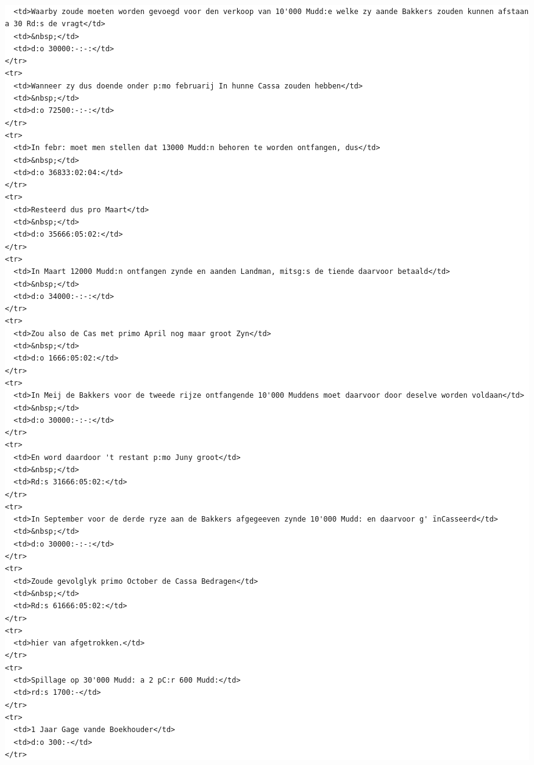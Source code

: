       <td>Waarby zoude moeten worden gevoegd voor den verkoop van 10'000 Mudd:e welke zy aande Bakkers zouden kunnen afstaan a 30 Rd:s de vragt</td>
      <td>&nbsp;</td>
      <td>d:o 30000:-:-:</td>
    </tr>
    <tr>
      <td>Wanneer zy dus doende onder p:mo februarij In hunne Cassa zouden hebben</td>
      <td>&nbsp;</td>
      <td>d:o 72500:-:-:</td>
    </tr>
    <tr>
      <td>In febr: moet men stellen dat 13000 Mudd:n behoren te worden ontfangen, dus</td>
      <td>&nbsp;</td>
      <td>d:o 36833:02:04:</td>
    </tr>
    <tr>
      <td>Resteerd dus pro Maart</td>
      <td>&nbsp;</td>
      <td>d:o 35666:05:02:</td>
    </tr>
    <tr>
      <td>In Maart 12000 Mudd:n ontfangen zynde en aanden Landman, mitsg:s de tiende daarvoor betaald</td>
      <td>&nbsp;</td>
      <td>d:o 34000:-:-:</td>
    </tr>
    <tr>
      <td>Zou also de Cas met primo April nog maar groot Zyn</td>
      <td>&nbsp;</td>
      <td>d:o 1666:05:02:</td>
    </tr>
    <tr>
      <td>In Meij de Bakkers voor de tweede rijze ontfangende 10'000 Muddens moet daarvoor door deselve worden voldaan</td>
      <td>&nbsp;</td>
      <td>d:o 30000:-:-:</td>
    </tr>
    <tr>
      <td>En word daardoor 't restant p:mo Juny groot</td>
      <td>&nbsp;</td>
      <td>Rd:s 31666:05:02:</td>
    </tr>
    <tr>
      <td>In September voor de derde ryze aan de Bakkers afgegeeven zynde 10'000 Mudd: en daarvoor g' ïnCasseerd</td>
      <td>&nbsp;</td>
      <td>d:o 30000:-:-:</td>
    </tr>
    <tr>
      <td>Zoude gevolglyk primo October de Cassa Bedragen</td>
      <td>&nbsp;</td>
      <td>Rd:s 61666:05:02:</td>
    </tr>
    <tr>
      <td>hier van afgetrokken.</td>
    </tr>
    <tr>
      <td>Spillage op 30'000 Mudd: a 2 pC:r 600 Mudd:</td>
      <td>rd:s 1700:-</td>
    </tr>
    <tr>
      <td>1 Jaar Gage vande Boekhouder</td>
      <td>d:o 300:-</td>
    </tr>